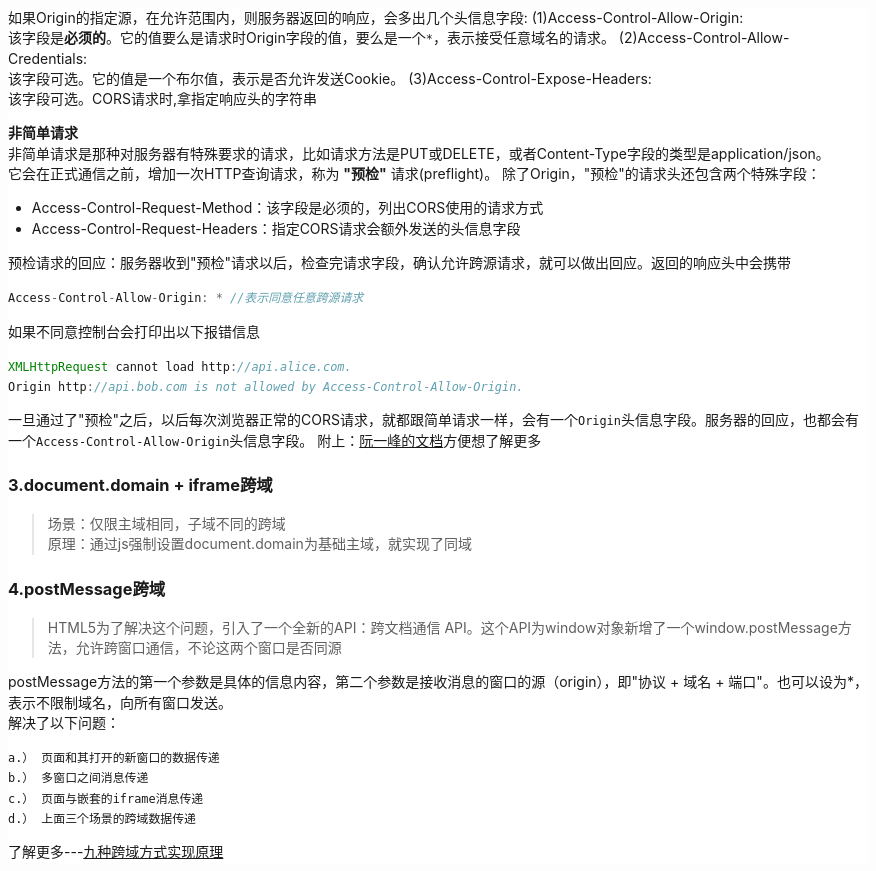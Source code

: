 如果Origin的指定源，在允许范围内，则服务器返回的响应，会多出几个头信息字段:
(1)Access-Control-Allow-Origin:  
该字段是**必须的**。它的值要么是请求时Origin字段的值，要么是一个`*`，表示接受任意域名的请求。
(2)Access-Control-Allow-Credentials:  
该字段可选。它的值是一个布尔值，表示是否允许发送Cookie。
(3)Access-Control-Expose-Headers:  
该字段可选。CORS请求时,拿指定响应头的字符串

**非简单请求**   
非简单请求是那种对服务器有特殊要求的请求，比如请求方法是PUT或DELETE，或者Content-Type字段的类型是application/json。  
它会在正式通信之前，增加一次HTTP查询请求，称为 **"预检"** 请求(preflight)。
除了Origin，"预检"的请求头还包含两个特殊字段：
- Access-Control-Request-Method：该字段是必须的，列出CORS使用的请求方式
- Access-Control-Request-Headers：指定CORS请求会额外发送的头信息字段

预检请求的回应：服务器收到"预检"请求以后，检查完请求字段，确认允许跨源请求，就可以做出回应。返回的响应头中会携带
```js
Access-Control-Allow-Origin: * //表示同意任意跨源请求
```  
如果不同意控制台会打印出以下报错信息
```js
XMLHttpRequest cannot load http://api.alice.com.
Origin http://api.bob.com is not allowed by Access-Control-Allow-Origin.
```
一旦通过了"预检"之后，以后每次浏览器正常的CORS请求，就都跟简单请求一样，会有一个`Origin`头信息字段。服务器的回应，也都会有一个`Access-Control-Allow-Origin`头信息字段。 
附上：[阮一峰的文档](http://www.ruanyifeng.com/blog/2016/04/cors.html)方便想了解更多
### 3.document.domain + iframe跨域
> 场景：仅限主域相同，子域不同的跨域  
> 原理：通过js强制设置document.domain为基础主域，就实现了同域
### 4.postMessage跨域
> HTML5为了解决这个问题，引入了一个全新的API：跨文档通信 API。这个API为window对象新增了一个window.postMessage方法，允许跨窗口通信，不论这两个窗口是否同源

postMessage方法的第一个参数是具体的信息内容，第二个参数是接收消息的窗口的源（origin），即"协议 + 域名 + 端口"。也可以设为*，表示不限制域名，向所有窗口发送。  
解决了以下问题：
```
a.） 页面和其打开的新窗口的数据传递
b.） 多窗口之间消息传递
c.） 页面与嵌套的iframe消息传递
d.） 上面三个场景的跨域数据传递
```
了解更多---[九种跨域方式实现原理](https://juejin.cn/post/6844903767226351623#heading-12)